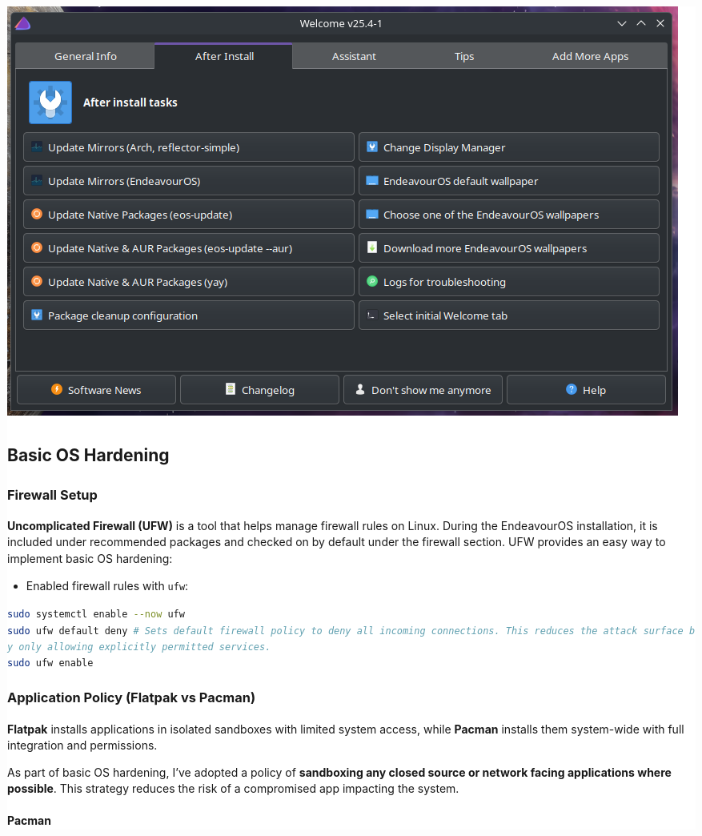![](images/FIRSTBOOT.png)


## Basic OS Hardening

### Firewall Setup
**Uncomplicated Firewall (UFW)** is a tool that helps manage firewall rules on Linux. During the EndeavourOS installation, it is included under recommended packages and checked on by default under the firewall section. UFW provides an easy way to implement basic OS hardening:
- Enabled firewall rules with `ufw`:
```bash
sudo systemctl enable --now ufw
sudo ufw default deny # Sets default firewall policy to deny all incoming connections. This reduces the attack surface by only allowing explicitly permitted services.
sudo ufw enable
```
###  Application Policy (Flatpak vs Pacman)

**Flatpak** installs applications in isolated sandboxes with limited system access, while **Pacman** installs them system-wide with full integration and permissions. 

As part of basic OS hardening, I’ve adopted a policy of **sandboxing any closed source or network facing applications where possible**. This strategy reduces the risk of a compromised app impacting the system.

#### Pacman
